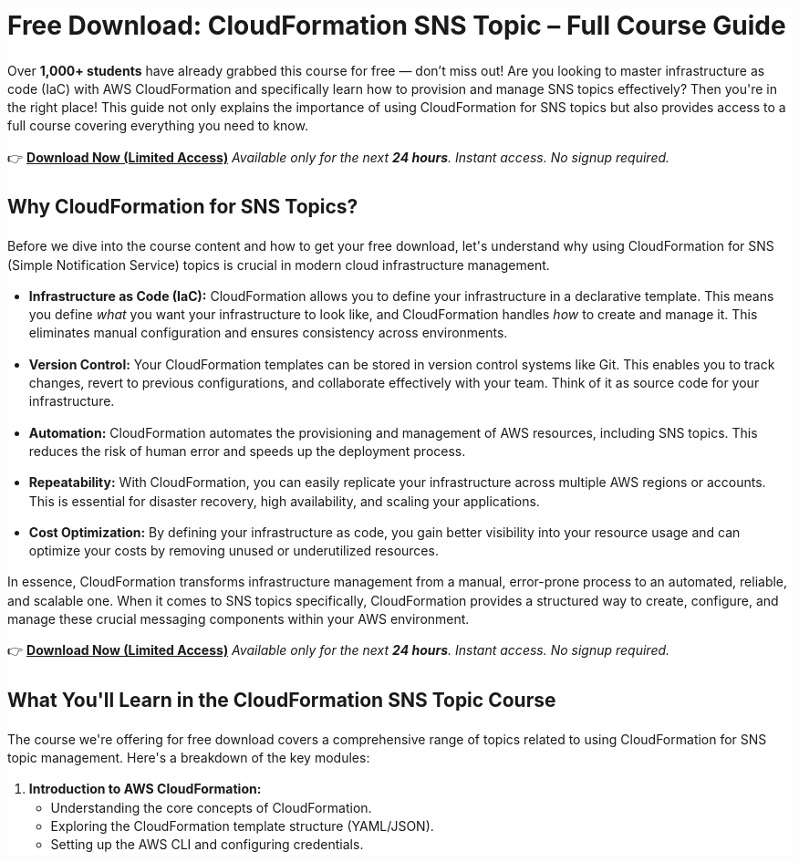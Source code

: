 # Free Download: CloudFormation SNS Topic – Full Course Guide

Over **1,000+ students** have already grabbed this course for free — don’t miss out!
Are you looking to master infrastructure as code (IaC) with AWS CloudFormation and specifically learn how to provision and manage SNS topics effectively? Then you're in the right place! This guide not only explains the importance of using CloudFormation for SNS topics but also provides access to a full course covering everything you need to know.

👉 **[Download Now (Limited Access)](https://udemywork.com/cloudformation-sns-topic)**
_Available only for the next **24 hours**. Instant access. No signup required._

## Why CloudFormation for SNS Topics?

Before we dive into the course content and how to get your free download, let's understand why using CloudFormation for SNS (Simple Notification Service) topics is crucial in modern cloud infrastructure management.

*   **Infrastructure as Code (IaC):** CloudFormation allows you to define your infrastructure in a declarative template. This means you define *what* you want your infrastructure to look like, and CloudFormation handles *how* to create and manage it. This eliminates manual configuration and ensures consistency across environments.

*   **Version Control:** Your CloudFormation templates can be stored in version control systems like Git. This enables you to track changes, revert to previous configurations, and collaborate effectively with your team. Think of it as source code for your infrastructure.

*   **Automation:** CloudFormation automates the provisioning and management of AWS resources, including SNS topics. This reduces the risk of human error and speeds up the deployment process.

*   **Repeatability:** With CloudFormation, you can easily replicate your infrastructure across multiple AWS regions or accounts. This is essential for disaster recovery, high availability, and scaling your applications.

*   **Cost Optimization:** By defining your infrastructure as code, you gain better visibility into your resource usage and can optimize your costs by removing unused or underutilized resources.

In essence, CloudFormation transforms infrastructure management from a manual, error-prone process to an automated, reliable, and scalable one. When it comes to SNS topics specifically, CloudFormation provides a structured way to create, configure, and manage these crucial messaging components within your AWS environment.

👉 **[Download Now (Limited Access)](https://udemywork.com/cloudformation-sns-topic)**
_Available only for the next **24 hours**. Instant access. No signup required._

## What You'll Learn in the CloudFormation SNS Topic Course

The course we're offering for free download covers a comprehensive range of topics related to using CloudFormation for SNS topic management. Here's a breakdown of the key modules:

1.  **Introduction to AWS CloudFormation:**
    *   Understanding the core concepts of CloudFormation.
    *   Exploring the CloudFormation template structure (YAML/JSON).
    *   Setting up the AWS CLI and configuring credentials.

